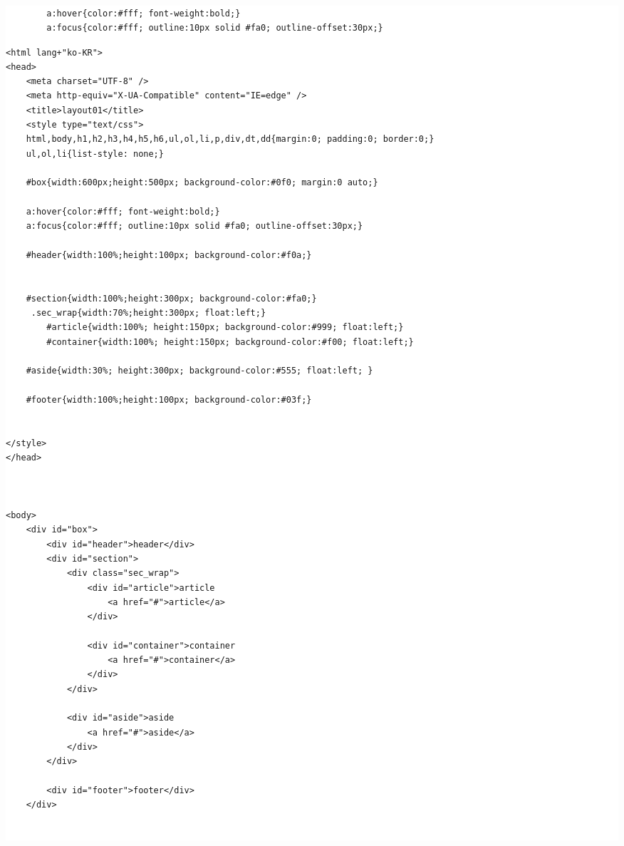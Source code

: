 
```aa
		a:hover{color:#fff; font-weight:bold;}
		a:focus{color:#fff; outline:10px solid #fa0; outline-offset:30px;}
```





```<!doctype html>
<html lang+"ko-KR">
<head>
	<meta charset="UTF-8" />
	<meta http-equiv="X-UA-Compatible" content="IE=edge" />
	<title>layout01</title>
	<style type="text/css">
	html,body,h1,h2,h3,h4,h5,h6,ul,ol,li,p,div,dt,dd{margin:0; padding:0; border:0;}
	ul,ol,li{list-style: none;} 

	#box{width:600px;height:500px; background-color:#0f0; margin:0 auto;}

	a:hover{color:#fff; font-weight:bold;}
	a:focus{color:#fff; outline:10px solid #fa0; outline-offset:30px;}

	#header{width:100%;height:100px; background-color:#f0a;}


	#section{width:100%;height:300px; background-color:#fa0;}
	 .sec_wrap{width:70%;height:300px; float:left;}
		#article{width:100%; height:150px; background-color:#999; float:left;}
		#container{width:100%; height:150px; background-color:#f00; float:left;}
		 
	#aside{width:30%; height:300px; background-color:#555; float:left; }

	#footer{width:100%;height:100px; background-color:#03f;}


</style>
</head>



<body>
	<div id="box">
		<div id="header">header</div>
		<div id="section">
			<div class="sec_wrap">
				<div id="article">article
					<a href="#">article</a>
				</div>
					
				<div id="container">container
					<a href="#">container</a>
				</div>
			</div>

			<div id="aside">aside
				<a href="#">aside</a>
			</div>
		</div>
			
		<div id="footer">footer</div>
	</div>

	

```
